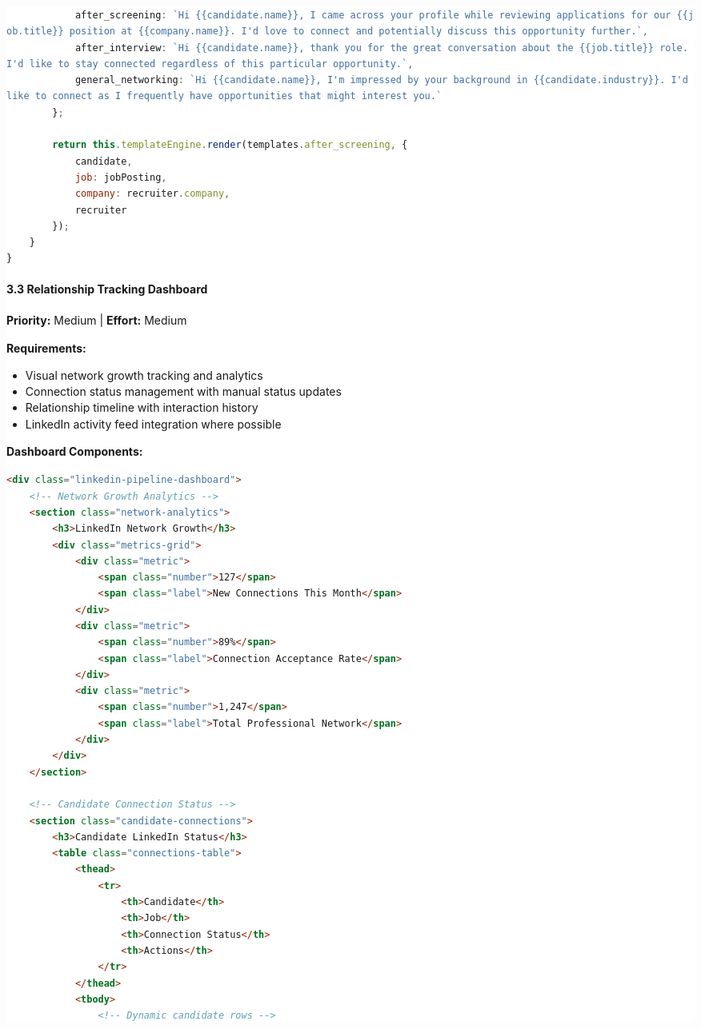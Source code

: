 ```javascript
            after_screening: `Hi {{candidate.name}}, I came across your profile while reviewing applications for our {{job.title}} position at {{company.name}}. I'd love to connect and potentially discuss this opportunity further.`,
            after_interview: `Hi {{candidate.name}}, thank you for the great conversation about the {{job.title}} role. I'd like to stay connected regardless of this particular opportunity.`,
            general_networking: `Hi {{candidate.name}}, I'm impressed by your background in {{candidate.industry}}. I'd like to connect as I frequently have opportunities that might interest you.`
        };
        
        return this.templateEngine.render(templates.after_screening, {
            candidate,
            job: jobPosting,
            company: recruiter.company,
            recruiter
        });
    }
}
```

#### **3.3 Relationship Tracking Dashboard**
**Priority:** Medium | **Effort:** Medium

**Requirements:**
- Visual network growth tracking and analytics
- Connection status management with manual status updates
- Relationship timeline with interaction history
- LinkedIn activity feed integration where possible

**Dashboard Components:**
```html
<div class="linkedin-pipeline-dashboard">
    <!-- Network Growth Analytics -->
    <section class="network-analytics">
        <h3>LinkedIn Network Growth</h3>
        <div class="metrics-grid">
            <div class="metric">
                <span class="number">127</span>
                <span class="label">New Connections This Month</span>
            </div>
            <div class="metric">
                <span class="number">89%</span>
                <span class="label">Connection Acceptance Rate</span>
            </div>
            <div class="metric">
                <span class="number">1,247</span>
                <span class="label">Total Professional Network</span>
            </div>
        </div>
    </section>
    
    <!-- Candidate Connection Status -->
    <section class="candidate-connections">
        <h3>Candidate LinkedIn Status</h3>
        <table class="connections-table">
            <thead>
                <tr>
                    <th>Candidate</th>
                    <th>Job</th>
                    <th>Connection Status</th>
                    <th>Actions</th>
                </tr>
            </thead>
            <tbody>
                <!-- Dynamic candidate rows -->
```